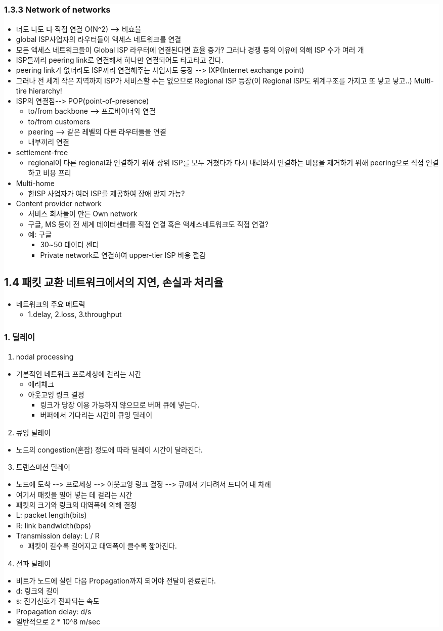 ### 1.3.3 Network of networks

- 너도 나도 다 직접 연결 O(N^2) --> 비효율
- global ISP사업자의 라우터들이 액세스 네트워크를 연결
- 모든 액세스 네트워크들이 Global ISP 라우터에 연결된다면 효율 증가? 그러나 경쟁 등의 이유에 의해 ISP 수가 여러 개
- ISP들끼리 peering link로 연결해서 하나만 연결되어도 타고타고 간다.
- peering link가 없더라도 ISP끼리 연결해주는 사업자도 등장 --> IXP(Internet exchange point)
- 그러나 전 세계 작은 지역까지 ISP가 서비스할 수는 없으므로 Regional ISP 등장(이 Regional ISP도 위계구조를 가지고 또 낳고 낳고..) Multi-tire hierarchy!
- ISP의 연결점--> POP(point-of-presence)
	- to/from backbone --> 프로바이더와 연결
	- to/from customers 
	- peering --> 같은 레벨의 다른 라우터들을 연결
	- 내부끼리 연결
- settlement-free
	- regional이 다른 regional과 연결하기 위해 상위 ISP를 모두 거쳤다가 다시 내려와서 연결하는 비용을 제거하기 위해 peering으로 직접 연결하고 비용 프리
- Multi-home
	- 한ISP 사업자가 여러 ISP를 제공하여 장애 방지 가능?
- Content provider network
	- 서비스 회사들이 만든 Own network
	- 구글, MS 등이 전 세계 데이터센터를 직접 연결 혹은 액세스네트워크도 직접 연결?
	- 예: 구글
		- 30~50 데이터 센터
		- Private network로 연결하여 upper-tier ISP 비용 절감
 
## 1.4 패킷 교환 네트워크에서의 지연, 손실과 처리율

- 네트워크의 주요 메트릭
	- 1.delay, 2.loss, 3.throughput

### 1. 딜레이

1. nodal processing
- 기본적인 네트워크 프로세싱에 걸리는 시간
	- 에러체크
	- 아웃고잉 링크 결정
		- 링크가 당장 이용 가능하지 않으므로 버퍼 큐에 넣는다.
		- 버퍼에서 기다리는 시간이 큐잉 딜레이

2. 큐잉 딜레이
- 노드의 congestion(혼잡) 정도에 따라 딜레이 시간이 달라진다.

3. 트랜스미션 딜레이
- 노드에 도착 --> 프로세싱 --> 아웃고잉 링크 결정 --> 큐에서 기다려서 드디어 내 차례
- 여기서 패킷을 밀어 넣는 데 걸리는 시간
- 패킷의 크기와 링크의 대역폭에 의해 결정
- L: packet length(bits)
- R: link bandwidth(bps)
- Transmission delay: L / R
	- 패킷이 길수록 길어지고 대역폭이 클수록 짧아진다.

4. 전파 딜레이
- 비트가 노드에 실린 다음 Propagation까지 되어야 전달이 완료된다.
- d: 링크의 길이
- s: 전기신호가 전파되는 속도
- Propagation delay: d/s
- 일반적으로 2 * 10^8 m/sec
